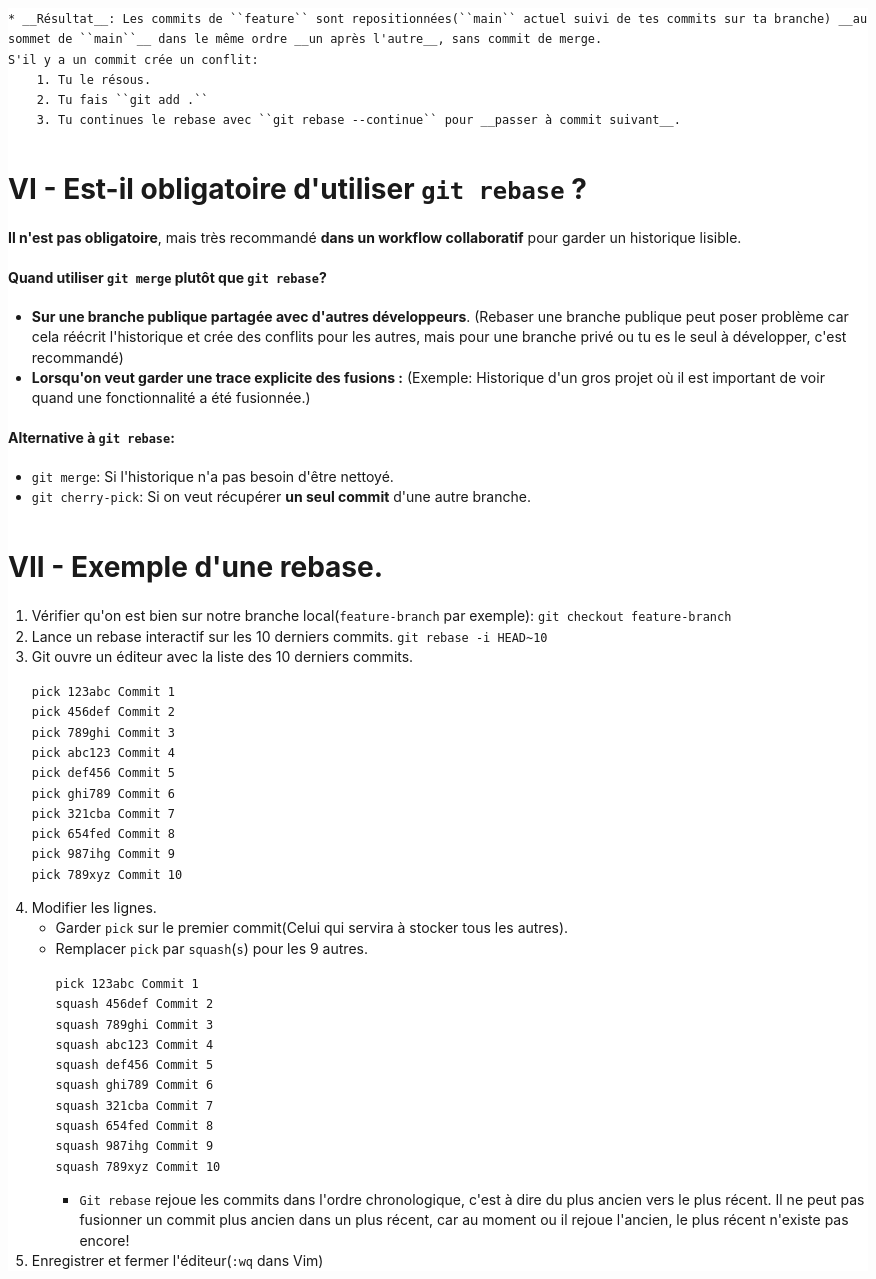     * __Résultat__: Les commits de ``feature`` sont repositionnées(``main`` actuel suivi de tes commits sur ta branche) __au sommet de ``main``__ dans le même ordre __un après l'autre__, sans commit de merge.
    S'il y a un commit crée un conflit:
        1. Tu le résous.
        2. Tu fais ``git add .``
        3. Tu continues le rebase avec ``git rebase --continue`` pour __passer à commit suivant__.
# VI - Est-il obligatoire d'utiliser ``git rebase`` ?
__Il n'est pas obligatoire__, mais très recommandé __dans un workflow collaboratif__ pour garder un historique lisible.
#### Quand utiliser ``git merge`` plutôt que ``git rebase``?
* __Sur une branche publique partagée avec d'autres développeurs__.
    (Rebaser une branche publique peut poser problème car cela réécrit l'historique et crée des conflits pour les autres, mais pour une branche privé ou tu es le seul à développer, c'est recommandé)
* __Lorsqu'on veut garder une trace explicite des fusions :__
    (Exemple: Historique d'un gros projet où il est important de voir quand une fonctionnalité a été fusionnée.)

#### Alternative à ``git rebase``:
* ``git merge``: Si l'historique n'a pas besoin d'être nettoyé.
* ``git cherry-pick``: Si on veut récupérer __un seul commit__ d'une autre branche.

# VII - Exemple d'une rebase.
1. Vérifier qu'on est bien sur notre branche local(``feature-branch`` par exemple):
    ``git checkout feature-branch``
2. Lance un rebase interactif sur les 10 derniers commits.
    ``git rebase -i HEAD~10``
3. Git ouvre un éditeur avec la liste des 10 derniers commits.
    ````git
    pick 123abc Commit 1
    pick 456def Commit 2
    pick 789ghi Commit 3
    pick abc123 Commit 4
    pick def456 Commit 5
    pick ghi789 Commit 6
    pick 321cba Commit 7
    pick 654fed Commit 8
    pick 987ihg Commit 9
    pick 789xyz Commit 10
    ````
4. Modifier les lignes.
	* Garder ``pick`` sur le premier commit(Celui qui servira à stocker tous les autres).
	* Remplacer ``pick`` par ``squash``(``s``) pour les 9 autres. 
		````git
		pick 123abc Commit 1
		squash 456def Commit 2
		squash 789ghi Commit 3
		squash abc123 Commit 4
		squash def456 Commit 5
		squash ghi789 Commit 6
		squash 321cba Commit 7
		squash 654fed Commit 8
		squash 987ihg Commit 9
		squash 789xyz Commit 10
		````
		* ``Git rebase`` rejoue les commits dans l'ordre chronologique, c'est à dire du plus ancien vers le plus récent. Il ne peut pas fusionner un commit plus ancien dans un plus récent, car au moment ou il rejoue l'ancien, le plus récent n'existe pas encore!
5. Enregistrer et fermer l'éditeur(``:wq`` dans Vim)
